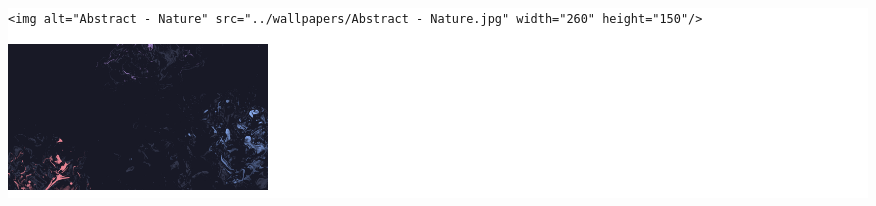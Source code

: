     <img alt="Abstract - Nature" src="../wallpapers/Abstract - Nature.jpg" width="260" height="150"/>
  </td>
  <td>
    <img alt="abstract" src="../wallpapers/abstract.png" width="260" height="150"/>
  </td>
</tr>
<tr>
  <td>